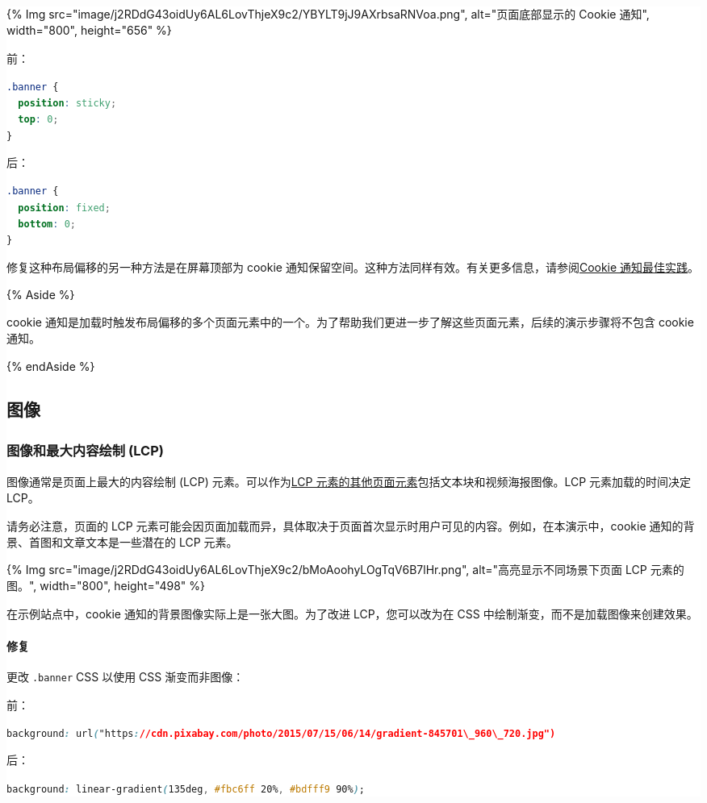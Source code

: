 {% Img src="image/j2RDdG43oidUy6AL6LovThjeX9c2/YBYLT9jJ9AXrbsaRNVoa.png", alt="页面底部显示的 Cookie 通知", width="800", height="656" %}

前：

```css
.banner {
  position: sticky;
  top: 0;
}
```

后：

```css
.banner {
  position: fixed;
  bottom: 0;
}
```

修复这种布局偏移的另一种方法是在屏幕顶部为 cookie 通知保留空间。这种方法同样有效。有关更多信息，请参阅[Cookie 通知最佳实践](/cookie-notice-best-practices/)。

{% Aside %}

cookie 通知是加载时触发布局偏移的多个页面元素中的一个。为了帮助我们更进一步了解这些页面元素，后续的演示步骤将不包含 cookie 通知。

{% endAside %}

## 图像

### 图像和最大内容绘制 (LCP)

图像通常是页面上最大的内容绘制 (LCP) 元素。可以作为[LCP 元素的其他页面元素](/lcp/#what-elements-are-considered)包括文本块和视频海报图像。LCP 元素加载的时间决定 LCP。

请务必注意，页面的 LCP 元素可能会因页面加载而异，具体取决于页面首次显示时用户可见的内容。例如，在本演示中，cookie 通知的背景、首图和文章文本是一些潜在的 LCP 元素。

{% Img src="image/j2RDdG43oidUy6AL6LovThjeX9c2/bMoAoohyLOgTqV6B7lHr.png", alt="高亮显示不同场景下页面 LCP 元素的图。", width="800", height="498" %}

在示例站点中，cookie 通知的背景图像实际上是一张大图。为了改进 LCP，您可以改为在 CSS 中绘制渐变，而不是加载图像来创建效果。

#### 修复

更改 `.banner` CSS 以使用 CSS 渐变而非图像：

前：

```css
background: url("https://cdn.pixabay.com/photo/2015/07/15/06/14/gradient-845701\_960\_720.jpg")
```

后：

```css
background: linear-gradient(135deg, #fbc6ff 20%, #bdfff9 90%);
```
